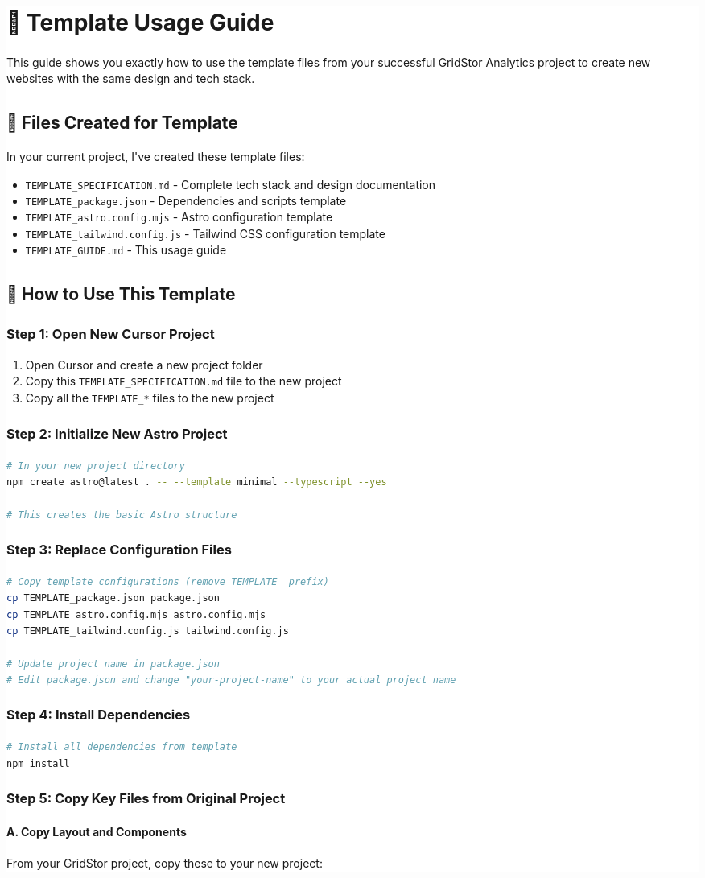 # 🚀 **Template Usage Guide**

This guide shows you exactly how to use the template files from your successful GridStor Analytics project to create new websites with the same design and tech stack.

## **📁 Files Created for Template**

In your current project, I've created these template files:
- `TEMPLATE_SPECIFICATION.md` - Complete tech stack and design documentation
- `TEMPLATE_package.json` - Dependencies and scripts template
- `TEMPLATE_astro.config.mjs` - Astro configuration template
- `TEMPLATE_tailwind.config.js` - Tailwind CSS configuration template
- `TEMPLATE_GUIDE.md` - This usage guide

## **🎯 How to Use This Template**

### **Step 1: Open New Cursor Project**
1. Open Cursor and create a new project folder
2. Copy this `TEMPLATE_SPECIFICATION.md` file to the new project
3. Copy all the `TEMPLATE_*` files to the new project

### **Step 2: Initialize New Astro Project**
```bash
# In your new project directory
npm create astro@latest . -- --template minimal --typescript --yes

# This creates the basic Astro structure
```

### **Step 3: Replace Configuration Files**
```bash
# Copy template configurations (remove TEMPLATE_ prefix)
cp TEMPLATE_package.json package.json
cp TEMPLATE_astro.config.mjs astro.config.mjs  
cp TEMPLATE_tailwind.config.js tailwind.config.js

# Update project name in package.json
# Edit package.json and change "your-project-name" to your actual project name
```

### **Step 4: Install Dependencies**
```bash
# Install all dependencies from template
npm install
```

### **Step 5: Copy Key Files from Original Project**

#### **A. Copy Layout and Components**
From your GridStor project, copy these to your new project:
